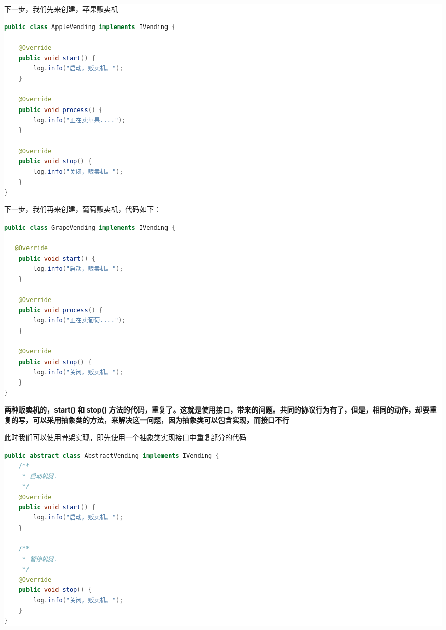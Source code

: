 下一步，我们先来创建，苹果贩卖机

```java
public class AppleVending implements IVending {
    
	@Override
    public void start() {
        log.info("启动，贩卖机。");
    }
    
    @Override
    public void process() {
        log.info("正在卖苹果....");
    }
    
    @Override
    public void stop() {
        log.info("关闭，贩卖机。");
    }
}
```

下一步，我们再来创建，葡萄贩卖机，代码如下：

```java
public class GrapeVending implements IVending {
 
   @Override
    public void start() {
        log.info("启动，贩卖机。");
    }
    
    @Override
    public void process() {
        log.info("正在卖葡萄....");
    }
    
    @Override
    public void stop() {
        log.info("关闭，贩卖机。");
    }
}
```

**两种贩卖机的，start() 和 stop() 方法的代码，重复了。这就是使用接口，带来的问题。共同的协议行为有了，但是，相同的动作，却要重复的写，可以采用抽象类的方法，来解决这一问题，因为抽象类可以包含实现，而接口不行**

此时我们可以使用骨架实现，即先使用一个抽象类实现接口中重复部分的代码

```java
public abstract class AbstractVending implements IVending {
    /**
     * 启动机器.
     */
    @Override
    public void start() {
        log.info("启动，贩卖机。");
    }

    /**
     * 暂停机器.
     */
    @Override
    public void stop() {
        log.info("关闭，贩卖机。");
    }
}
```